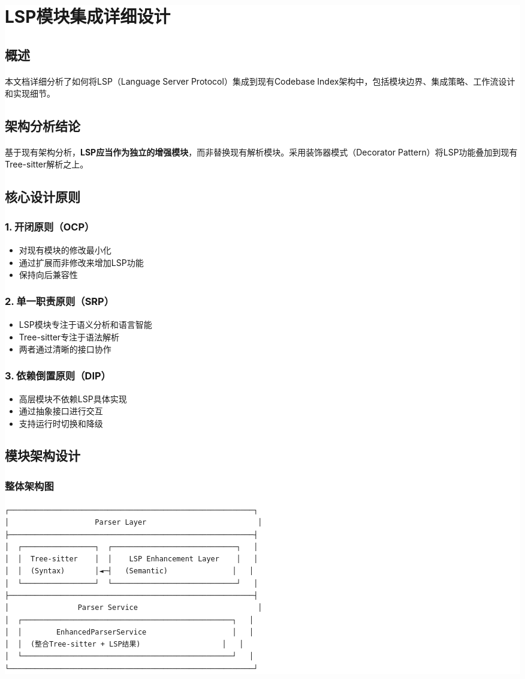 # LSP模块集成详细设计

## 概述

本文档详细分析了如何将LSP（Language Server Protocol）集成到现有Codebase Index架构中，包括模块边界、集成策略、工作流设计和实现细节。

## 架构分析结论

基于现有架构分析，**LSP应当作为独立的增强模块**，而非替换现有解析模块。采用装饰器模式（Decorator Pattern）将LSP功能叠加到现有Tree-sitter解析之上。

## 核心设计原则

### 1. 开闭原则（OCP）
- 对现有模块的修改最小化
- 通过扩展而非修改来增加LSP功能
- 保持向后兼容性

### 2. 单一职责原则（SRP）
- LSP模块专注于语义分析和语言智能
- Tree-sitter专注于语法解析
- 两者通过清晰的接口协作

### 3. 依赖倒置原则（DIP）
- 高层模块不依赖LSP具体实现
- 通过抽象接口进行交互
- 支持运行时切换和降级

## 模块架构设计

### 整体架构图

```
┌─────────────────────────────────────────────────────────┐
│                    Parser Layer                          │
├─────────────────────────────────────────────────────────┤
│  ┌─────────────────┐  ┌─────────────────────────────┐   │
│  │  Tree-sitter    │  │    LSP Enhancement Layer    │   │
│  │  (Syntax)       │◄─┤   (Semantic)               │   │
│  └─────────────────┘  └─────────────────────────────┘   │
├─────────────────────────────────────────────────────────┤
│                Parser Service                            │
│  ┌─────────────────────────────────────────────────┐   │
│  │        EnhancedParserService                    │   │
│  │  (整合Tree-sitter + LSP结果)                   │   │
│  └─────────────────────────────────────────────────┘   │
└─────────────────────────────────────────────────────────┘
```
